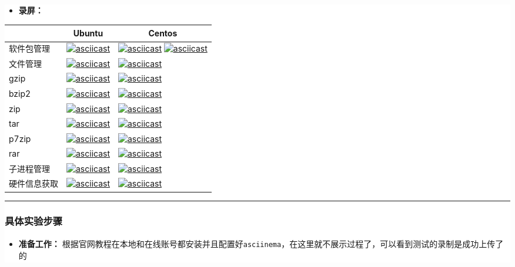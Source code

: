 



+ **录屏：**
 
|    | Ubuntu | Centos |
|----|  ----  |  ----  |
|软件包管理|[![asciicast](https://asciinema.org/a/eqc3fnwkj6ZS1DqVcIZocSVKw.svg)](https://asciinema.org/a/eqc3fnwkj6ZS1DqVcIZocSVKw) |[![asciicast](https://asciinema.org/a/PLyNiVUTTtEDrhTsqtxjE2eh5.svg)](https://asciinema.org/a/PLyNiVUTTtEDrhTsqtxjE2eh5)   [![asciicast](https://asciinema.org/a/6iVLjCNRaHkyDNg5WBGnnp5Lv.svg)](https://asciinema.org/a/6iVLjCNRaHkyDNg5WBGnnp5Lv) |
|文件管理|[![asciicast](https://asciinema.org/a/ka5wDa3492ysLU3HrDA1cw7Lh.svg)](https://asciinema.org/a/ka5wDa3492ysLU3HrDA1cw7Lh)| [![asciicast](https://asciinema.org/a/NdVtVILP3HnclUnV67zvgl50p.svg)](https://asciinema.org/a/NdVtVILP3HnclUnV67zvgl50p) |
|gzip|[![asciicast](https://asciinema.org/a/hm2KxLvZJXyxRzmfiHiRLZ85z.svg)](https://asciinema.org/a/hm2KxLvZJXyxRzmfiHiRLZ85z)|[![asciicast](https://asciinema.org/a/gWDRPtOABVCMxULcGDbjM80AG.svg)](https://asciinema.org/a/gWDRPtOABVCMxULcGDbjM80AG) |
|bzip2|[![asciicast](https://asciinema.org/a/H9YjpclXo5EY7lht4xjUT4oH8.svg)](https://asciinema.org/a/H9YjpclXo5EY7lht4xjUT4oH8) |[![asciicast](https://asciinema.org/a/IcMu5E8gwIsBMxnIpJXhTKvmj.svg)](https://asciinema.org/a/IcMu5E8gwIsBMxnIpJXhTKvmj) |
|zip|[![asciicast](https://asciinema.org/a/WE8VvVcGobyA4vQXyNUrFqAdw.svg)](https://asciinema.org/a/WE8VvVcGobyA4vQXyNUrFqAdw) |[![asciicast](https://asciinema.org/a/Z6icHW29SbNOPFXyFRGLq1usD.svg)](https://asciinema.org/a/Z6icHW29SbNOPFXyFRGLq1usD) |
|tar|[![asciicast](https://asciinema.org/a/b3U8nJo5yZRsjrmC1ojLU4BCz.svg)](https://asciinema.org/a/b3U8nJo5yZRsjrmC1ojLU4BCz) |[![asciicast](https://asciinema.org/a/f8E07oHZhubCRwQEkdVVUxVaY.svg)](https://asciinema.org/a/f8E07oHZhubCRwQEkdVVUxVaY) |
|p7zip|[![asciicast](https://asciinema.org/a/RQcNFl1IK3AhH3l53kjcajjSW.svg)](https://asciinema.org/a/RQcNFl1IK3AhH3l53kjcajjSW) |[![asciicast](https://asciinema.org/a/6FcpEDrZ2ypUE54U3isAeUfLP.svg)](https://asciinema.org/a/6FcpEDrZ2ypUE54U3isAeUfLP) |
|rar|[![asciicast](https://asciinema.org/a/cUCpZ4z3ME8LF4bKalYLsX6sE.svg)](https://asciinema.org/a/cUCpZ4z3ME8LF4bKalYLsX6sE) |[![asciicast](https://asciinema.org/a/gTnisiTP3Z91H1bYJvCKAjNxy.svg)](https://asciinema.org/a/gTnisiTP3Z91H1bYJvCKAjNxy) |
|子进程管理|[![asciicast](https://asciinema.org/a/nGwe7FZQT1PeVIWlr7X9kj9ky.svg)](https://asciinema.org/a/nGwe7FZQT1PeVIWlr7X9kj9ky) |[![asciicast](https://asciinema.org/a/F0iH1XjXFyeyPdklJoh6y3iiy.svg)](https://asciinema.org/a/F0iH1XjXFyeyPdklJoh6y3iiy) |
|硬件信息获取|[![asciicast](https://asciinema.org/a/nGwe7FZQT1PeVIWlr7X9kj9ky.svg)](https://asciinema.org/a/nGwe7FZQT1PeVIWlr7X9kj9ky) |[![asciicast](https://asciinema.org/a/0dKzlifMc4J3eh56InNwNtPNy.svg)](https://asciinema.org/a/0dKzlifMc4J3eh56InNwNtPNy) |

--- 

### 具体实验步骤
+ **准备工作：** 根据官网教程在本地和在线账号都安装并且配置好```asciinema```，在这里就不展示过程了，可以看到测试的录制是成功上传了的